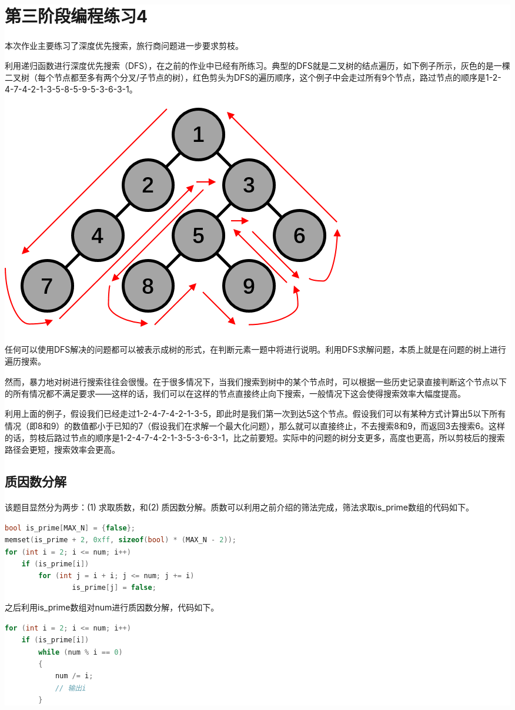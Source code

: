 # 第三阶段编程练习4

本次作业主要练习了深度优先搜索，旅行商问题进一步要求剪枝。

利用递归函数进行深度优先搜索（DFS），在之前的作业中已经有所练习。典型的DFS就是二叉树的结点遍历，如下例子所示，灰色的是一棵二叉树（每个节点都至多有两个分叉/子节点的树），红色剪头为DFS的遍历顺序，这个例子中会走过所有9个节点，路过节点的顺序是1-2-4-7-4-2-1-3-5-8-5-9-5-3-6-3-1。

![DFS](figs/dfs.png)

任何可以使用DFS解决的问题都可以被表示成树的形式，在判断元素一题中将进行说明。利用DFS求解问题，本质上就是在问题的树上进行遍历搜索。

然而，暴力地对树进行搜索往往会很慢。在于很多情况下，当我们搜索到树中的某个节点时，可以根据一些历史记录直接判断这个节点以下的所有情况都不满足要求——这样的话，我们可以在这样的节点直接终止向下搜索，一般情况下这会使得搜索效率大幅度提高。

利用上面的例子，假设我们已经走过1-2-4-7-4-2-1-3-5，即此时是我们第一次到达5这个节点。假设我们可以有某种方式计算出5以下所有情况（即8和9）的数值都小于已知的7（假设我们在求解一个最大化问题），那么就可以直接终止，不去搜索8和9，而返回3去搜索6。这样的话，剪枝后路过节点的顺序是1-2-4-7-4-2-1-3-5-3-6-3-1，比之前要短。实际中的问题的树分支更多，高度也更高，所以剪枝后的搜索路径会更短，搜索效率会更高。

## 质因数分解

该题目显然分为两步：(1) 求取质数，和(2) 质因数分解。质数可以利用之前介绍的筛法完成，筛法求取is_prime数组的代码如下。

```cpp
bool is_prime[MAX_N] = {false};
memset(is_prime + 2, 0xff, sizeof(bool) * (MAX_N - 2));
for (int i = 2; i <= num; i++)
    if (is_prime[i])
        for (int j = i + i; j <= num; j += i)
                is_prime[j] = false;
```

之后利用is_prime数组对num进行质因数分解，代码如下。

```cpp
for (int i = 2; i <= num; i++)
    if (is_prime[i])
        while (num % i == 0)
        {
            num /= i;
            // 输出i
        }
```
